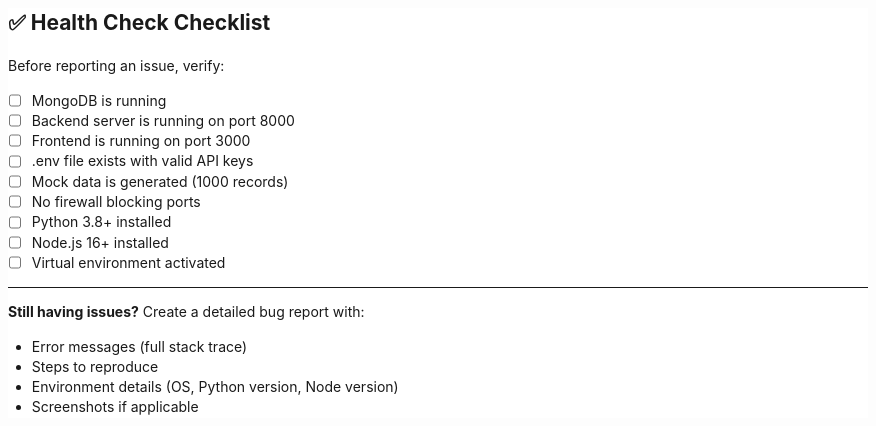 ## ✅ Health Check Checklist

Before reporting an issue, verify:

- [ ] MongoDB is running
- [ ] Backend server is running on port 8000
- [ ] Frontend is running on port 3000
- [ ] .env file exists with valid API keys
- [ ] Mock data is generated (1000 records)
- [ ] No firewall blocking ports
- [ ] Python 3.8+ installed
- [ ] Node.js 16+ installed
- [ ] Virtual environment activated

---

**Still having issues?** Create a detailed bug report with:
- Error messages (full stack trace)
- Steps to reproduce
- Environment details (OS, Python version, Node version)
- Screenshots if applicable
